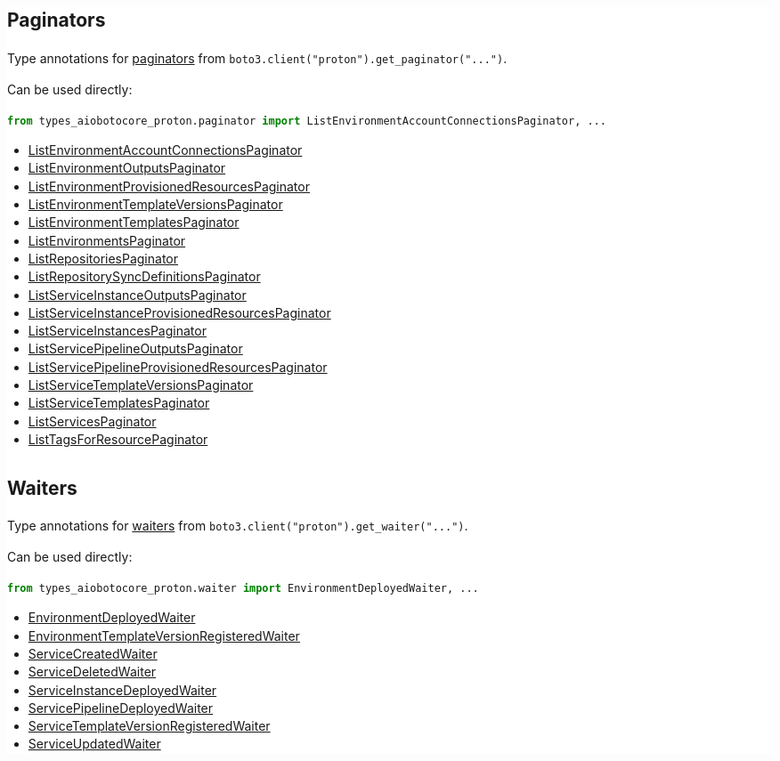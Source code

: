## Paginators

Type annotations for [paginators](./paginators.md) from
`boto3.client("proton").get_paginator("...")`.

Can be used directly:

```python
from types_aiobotocore_proton.paginator import ListEnvironmentAccountConnectionsPaginator, ...
```

- [ListEnvironmentAccountConnectionsPaginator](./paginators.md#listenvironmentaccountconnectionspaginator)
- [ListEnvironmentOutputsPaginator](./paginators.md#listenvironmentoutputspaginator)
- [ListEnvironmentProvisionedResourcesPaginator](./paginators.md#listenvironmentprovisionedresourcespaginator)
- [ListEnvironmentTemplateVersionsPaginator](./paginators.md#listenvironmenttemplateversionspaginator)
- [ListEnvironmentTemplatesPaginator](./paginators.md#listenvironmenttemplatespaginator)
- [ListEnvironmentsPaginator](./paginators.md#listenvironmentspaginator)
- [ListRepositoriesPaginator](./paginators.md#listrepositoriespaginator)
- [ListRepositorySyncDefinitionsPaginator](./paginators.md#listrepositorysyncdefinitionspaginator)
- [ListServiceInstanceOutputsPaginator](./paginators.md#listserviceinstanceoutputspaginator)
- [ListServiceInstanceProvisionedResourcesPaginator](./paginators.md#listserviceinstanceprovisionedresourcespaginator)
- [ListServiceInstancesPaginator](./paginators.md#listserviceinstancespaginator)
- [ListServicePipelineOutputsPaginator](./paginators.md#listservicepipelineoutputspaginator)
- [ListServicePipelineProvisionedResourcesPaginator](./paginators.md#listservicepipelineprovisionedresourcespaginator)
- [ListServiceTemplateVersionsPaginator](./paginators.md#listservicetemplateversionspaginator)
- [ListServiceTemplatesPaginator](./paginators.md#listservicetemplatespaginator)
- [ListServicesPaginator](./paginators.md#listservicespaginator)
- [ListTagsForResourcePaginator](./paginators.md#listtagsforresourcepaginator)

<a id="waiters"></a>

## Waiters

Type annotations for [waiters](./waiters.md) from
`boto3.client("proton").get_waiter("...")`.

Can be used directly:

```python
from types_aiobotocore_proton.waiter import EnvironmentDeployedWaiter, ...
```

- [EnvironmentDeployedWaiter](./waiters.md#environmentdeployedwaiter)
- [EnvironmentTemplateVersionRegisteredWaiter](./waiters.md#environmenttemplateversionregisteredwaiter)
- [ServiceCreatedWaiter](./waiters.md#servicecreatedwaiter)
- [ServiceDeletedWaiter](./waiters.md#servicedeletedwaiter)
- [ServiceInstanceDeployedWaiter](./waiters.md#serviceinstancedeployedwaiter)
- [ServicePipelineDeployedWaiter](./waiters.md#servicepipelinedeployedwaiter)
- [ServiceTemplateVersionRegisteredWaiter](./waiters.md#servicetemplateversionregisteredwaiter)
- [ServiceUpdatedWaiter](./waiters.md#serviceupdatedwaiter)
